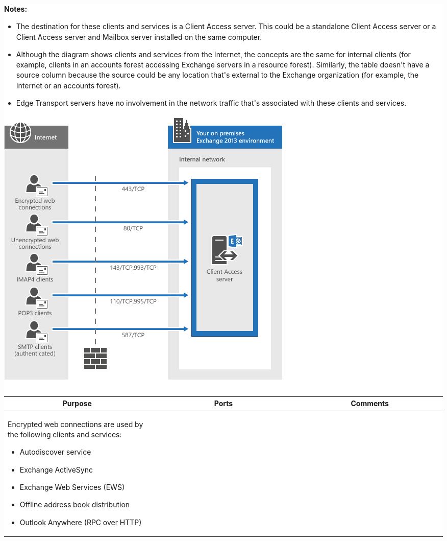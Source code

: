 **Notes:**

  - The destination for these clients and services is a Client Access server. This could be a standalone Client Access server or a Client Access server and Mailbox server installed on the same computer.

  - Although the diagram shows clients and services from the Internet, the concepts are the same for internal clients (for example, clients in an accounts forest accessing Exchange servers in a resource forest). Similarly, the table doesn't have a source column because the source could be any location that's external to the Exchange organization (for example, the Internet or an accounts forest).

  - Edge Transport servers have no involvement in the network traffic that's associated with these clients and services.

![Network ports required for clients and services](images/Bb331973.f5ba3439-f001-43c8-848e-0e3fd0fce931(EXCHG.150).png "Network ports required for clients and services")


<table>
<colgroup>
<col style="width: 33%" />
<col style="width: 33%" />
<col style="width: 33%" />
</colgroup>
<thead>
<tr class="header">
<th>Purpose</th>
<th>Ports</th>
<th>Comments</th>
</tr>
</thead>
<tbody>
<tr class="odd">
<td><p>Encrypted web connections are used by the following clients and services:</p>
<ul>
<li><p>Autodiscover service</p></li>
<li><p>Exchange ActiveSync</p></li>
<li><p>Exchange Web Services (EWS)</p></li>
<li><p>Offline address book distribution</p></li>
<li><p>Outlook Anywhere (RPC over HTTP)</p></li>